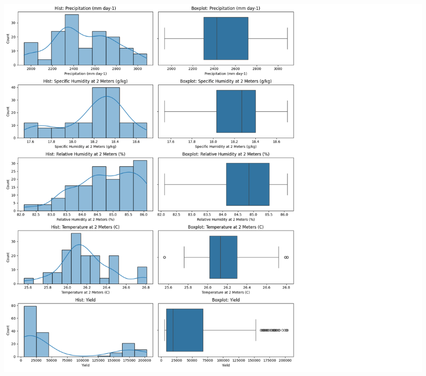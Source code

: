   <img src="imagens/correlacao.png" alt="Heatmap de Correlação" width="600">
</p>
<p align="center">